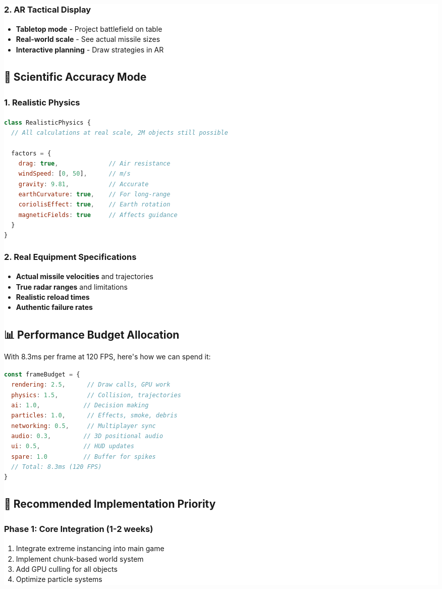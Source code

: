 ### 2. AR Tactical Display
- **Tabletop mode** - Project battlefield on table
- **Real-world scale** - See actual missile sizes
- **Interactive planning** - Draw strategies in AR

## 🔬 Scientific Accuracy Mode

### 1. Realistic Physics
```javascript
class RealisticPhysics {
  // All calculations at real scale, 2M objects still possible
  
  factors = {
    drag: true,              // Air resistance
    windSpeed: [0, 50],      // m/s
    gravity: 9.81,           // Accurate
    earthCurvature: true,    // For long-range
    coriolisEffect: true,    // Earth rotation
    magneticFields: true     // Affects guidance
  }
}
```

### 2. Real Equipment Specifications
- **Actual missile velocities** and trajectories
- **True radar ranges** and limitations
- **Realistic reload times**
- **Authentic failure rates**

## 📊 Performance Budget Allocation

With 8.3ms per frame at 120 FPS, here's how we can spend it:

```javascript
const frameBudget = {
  rendering: 2.5,      // Draw calls, GPU work
  physics: 1.5,        // Collision, trajectories
  ai: 1.0,            // Decision making
  particles: 1.0,      // Effects, smoke, debris
  networking: 0.5,     // Multiplayer sync
  audio: 0.3,         // 3D positional audio
  ui: 0.5,            // HUD updates
  spare: 1.0          // Buffer for spikes
  // Total: 8.3ms (120 FPS)
}
```

## 🎯 Recommended Implementation Priority

### Phase 1: Core Integration (1-2 weeks)
1. Integrate extreme instancing into main game
2. Implement chunk-based world system
3. Add GPU culling for all objects
4. Optimize particle systems
